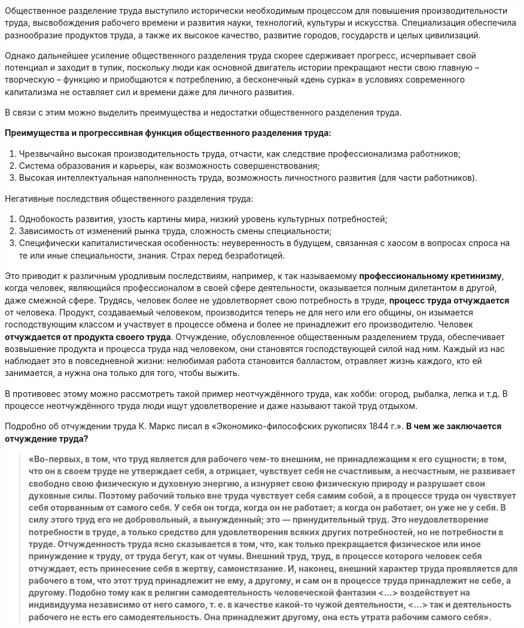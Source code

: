 Общественное разделение труда выступило исторически необходимым процессом для повышения производительности труда, высвобождения рабочего времени и развития науки, технологий, культуры и искусства. Специализация обеспечила разнообразие продуктов труда, а также их высокое качество, развитие городов, государств и целых цивилизаций.

Однако дальнейшее усиление общественного разделения труда скорее сдерживает прогресс, исчерпывает свой потенциал и заходит в тупик, поскольку люди как основной двигатель истории прекращают нести свою главную  – творческую – функцию и приобщаются к потреблению, а бесконечный «день сурка» в условиях современного капитализма не оставляет сил и времени даже для личного развития.

В связи с этим можно выделить преимущества и недостатки общественного разделения труда.

**Преимущества и прогрессивная функция общественного разделения труда:**

1. Чрезвычайно высокая производительность труда, отчасти, как следствие профессионализма работников;
2. Система образования и карьеры, как возможность совершенствования;
3. Высокая интеллектуальная наполненность труда, возможность личностного развития (для части работников).

Негативные последствия общественного разделения труда:

1. Однобокость развития, узость картины мира, низкий уровень культурных потребностей;
2. Зависимость от изменений рынка труда, сложность смены специальности;
3. Специфически капиталистическая особенность: неуверенность в будущем, связанная с хаосом в вопросах спроса на те или иные специальности, знания. Страх перед безработицей.

Это приводит к различным уродливым последствиям, например, к так называемому **профессиональному кретинизму**, когда человек, являющийся профессионалом в своей сфере деятельности, оказывается полным дилетантом в другой, даже смежной сфере. Трудясь, человек более не удовлетворяет свою потребность в труде, **процесс труда отчуждается** от человека. Продукт, создаваемый человеком, производится теперь не для него или его общины, он изымается господствующим классом и участвует в процессе обмена и более не принадлежит его производителю. Человек **отчуждается от продукта своего труда**. Отчуждение, обусловленное общественным разделением труда, обеспечивает возвышение продукта и процесса труда над человеком, они становятся господствующей силой над ним. Каждый из нас наблюдает это в повседневной жизни: нелюбимая работа становится балластом, отравляет жизнь каждого, кто ей занимается, а нужна она только для того, чтобы выжить.

В противовес этому можно рассмотреть такой пример неотчуждённого труда, как хобби: огород, рыбалка, лепка и т.д. В процессе неотчуждённого труда люди ищут удовлетворение и даже называют такой труд отдыхом.

Подробно об отчуждении труда К. Маркс писал в «Экономико-философских рукописях 1844 г.». **В чем же заключается отчуждение труда?**

> **«Во-первых, в том, что труд является для рабочего чем-то внешним, не принадлежащим к его сущности; в том, что он в своем труде не утверждает себя, а отрицает, чувствует себя не счастливым, а несчастным, не развивает свободно свою физическую и духовную энергию, а изнуряет свою физическую природу и разрушает свои духовные силы. Поэтому рабочий только вне труда чувствует себя самим собой, а в процессе труда он чувствует себя оторванным от самого себя. У себя он тогда, когда он не работает; а когда он работает, он уже не у себя. В силу этого труд его не добровольный, а вынужденный; это — принудительный труд. Это неудовлетворение потребности в труде, а только средство для удовлетворения всяких других потребностей, но не потребности в труде. Отчужденность труда ясно сказывается в том, что, как только прекращается физическое или иное принуждение к труду, от труда бегут, как от чумы. Внешний труд, труд, в процессе которого человек себя отчуждает, есть принесение себя в жертву, самоистязание. И, наконец, внешний характер труда проявляется для рабочего в том, что этот труд принадлежит не ему, а другому, и сам он в процессе труда принадлежит не себе, а другому. Подобно тому как в религии самодеятельность человеческой фантазии  <…> воздействует на индивидуума независимо от него самого, т. е. в качестве какой-то чужой деятельности, <…> так и деятельность рабочего не есть его самодеятельность. Она принадлежит другому, она есть утрата рабочим самого себя».**
